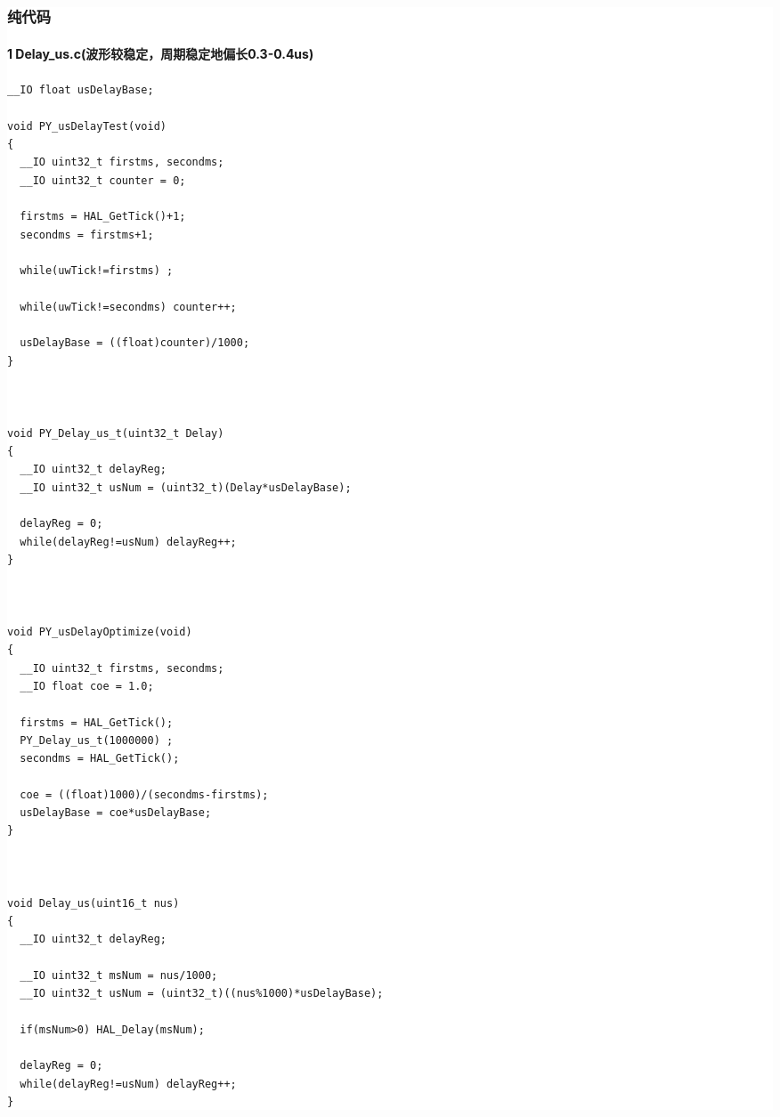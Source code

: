 ### 纯代码

#### 1  Delay_us.c(波形较稳定，周期稳定地偏长0.3-0.4us)

```
__IO float usDelayBase;
 
void PY_usDelayTest(void)
{
  __IO uint32_t firstms, secondms;
  __IO uint32_t counter = 0;
 
  firstms = HAL_GetTick()+1;
  secondms = firstms+1;
 
  while(uwTick!=firstms) ;
 
  while(uwTick!=secondms) counter++;
 
  usDelayBase = ((float)counter)/1000;
}
 
 
 
void PY_Delay_us_t(uint32_t Delay)
{
  __IO uint32_t delayReg;
  __IO uint32_t usNum = (uint32_t)(Delay*usDelayBase);
 
  delayReg = 0;
  while(delayReg!=usNum) delayReg++;
}
 
 
 
void PY_usDelayOptimize(void)
{
  __IO uint32_t firstms, secondms;
  __IO float coe = 1.0;
 
  firstms = HAL_GetTick();
  PY_Delay_us_t(1000000) ;
  secondms = HAL_GetTick();
 
  coe = ((float)1000)/(secondms-firstms);
  usDelayBase = coe*usDelayBase;
}
 
 
 
void Delay_us(uint16_t nus)
{
  __IO uint32_t delayReg;
 
  __IO uint32_t msNum = nus/1000;
  __IO uint32_t usNum = (uint32_t)((nus%1000)*usDelayBase);
 
  if(msNum>0) HAL_Delay(msNum);
 
  delayReg = 0;
  while(delayReg!=usNum) delayReg++;
}
```
